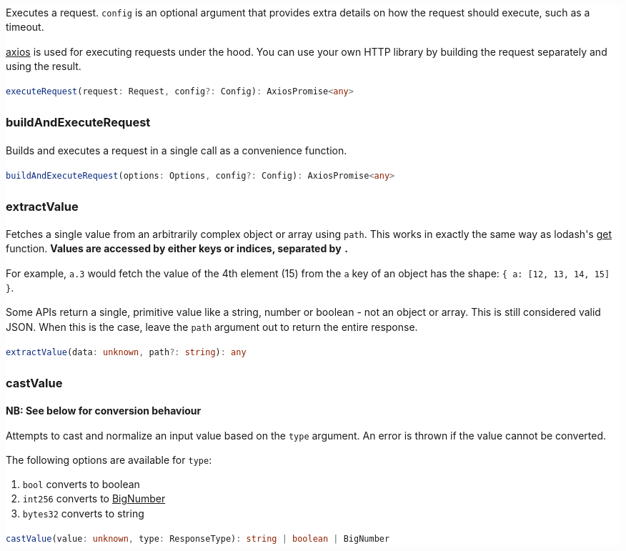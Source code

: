 Executes a request. `config` is an optional argument that provides extra details on how the request should execute, such
as a timeout.

[axios](https://github.com/axios/axios) is used for executing requests under the hood. You can use your own HTTP library
by building the request separately and using the result.

```ts
executeRequest(request: Request, config?: Config): AxiosPromise<any>
```

### buildAndExecuteRequest

Builds and executes a request in a single call as a convenience function.

```ts
buildAndExecuteRequest(options: Options, config?: Config): AxiosPromise<any>
```

### extractValue

Fetches a single value from an arbitrarily complex object or array using `path`. This works in exactly the same way as
lodash's [get](https://lodash.com/docs/4.17.15#get) function. **Values are accessed by either keys or indices, separated
by `.`**

For example, `a.3` would fetch the value of the 4th element (15) from the `a` key of an object has the shape:
`{ a: [12, 13, 14, 15] }`.

Some APIs return a single, primitive value like a string, number or boolean - not an object or array. This is still
considered valid JSON. When this is the case, leave the `path` argument out to return the entire response.

```ts
extractValue(data: unknown, path?: string): any
```

### castValue

**NB: See below for conversion behaviour**

Attempts to cast and normalize an input value based on the `type` argument. An error is thrown if the value cannot be
converted.

The following options are available for `type`:

1. `bool` converts to boolean
2. `int256` converts to [BigNumber](https://docs.ethers.io/v5/api/utils/bignumber/)
3. `bytes32` converts to string

```ts
castValue(value: unknown, type: ResponseType): string | boolean | BigNumber
```
